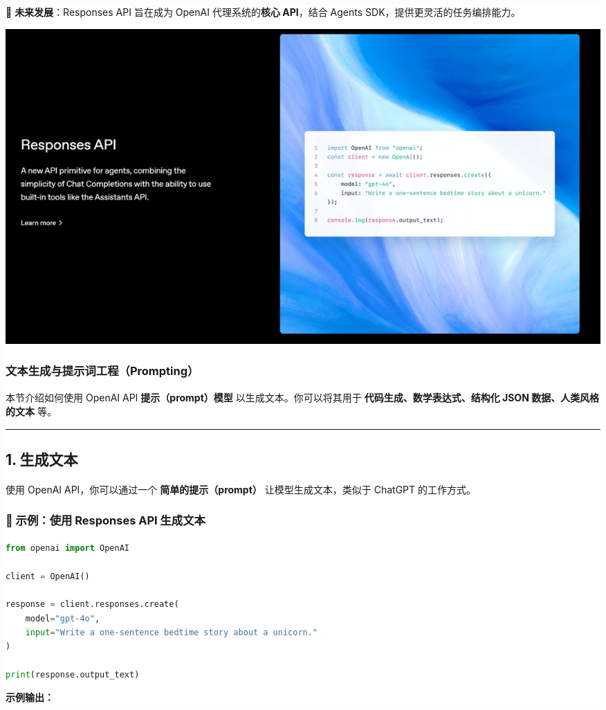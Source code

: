 🔗 **未来发展**：Responses API 旨在成为 OpenAI 代理系统的**核心 API**，结合 Agents SDK，提供更灵活的任务编排能力。

![](images/c5cb414c-ee83-448c-ba58-5ce2ad59d634.png)

### **文本生成与提示词工程（Prompting）**

本节介绍如何使用 OpenAI API **提示（prompt）模型** 以生成文本。你可以将其用于 **代码生成、数学表达式、结构化 JSON 数据、人类风格的文本** 等。

***

## **1. 生成文本**

使用 OpenAI API，你可以通过一个 **简单的提示（prompt）** 让模型生成文本，类似于 ChatGPT 的工作方式。

### **🌟 示例：使用 Responses API 生成文本**

```python
from openai import OpenAI

client = OpenAI()

response = client.responses.create(
    model="gpt-4o",
    input="Write a one-sentence bedtime story about a unicorn."
)

print(response.output_text)
```

**示例输出：**
